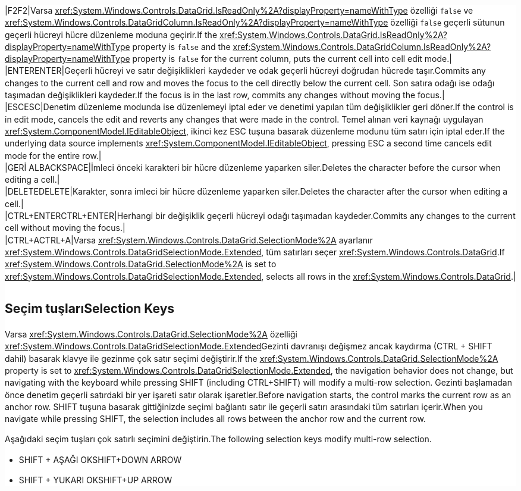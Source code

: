 |<span data-ttu-id="6b87d-163">F2</span><span class="sxs-lookup"><span data-stu-id="6b87d-163">F2</span></span>|<span data-ttu-id="6b87d-164">Varsa <xref:System.Windows.Controls.DataGrid.IsReadOnly%2A?displayProperty=nameWithType> özelliği `false` ve <xref:System.Windows.Controls.DataGridColumn.IsReadOnly%2A?displayProperty=nameWithType> özelliği `false` geçerli sütunun geçerli hücreyi hücre düzenleme moduna geçirir.</span><span class="sxs-lookup"><span data-stu-id="6b87d-164">If the <xref:System.Windows.Controls.DataGrid.IsReadOnly%2A?displayProperty=nameWithType> property is `false` and the <xref:System.Windows.Controls.DataGridColumn.IsReadOnly%2A?displayProperty=nameWithType> property is `false` for the current column, puts the current cell into cell edit mode.</span></span>|  
|<span data-ttu-id="6b87d-165">ENTER</span><span class="sxs-lookup"><span data-stu-id="6b87d-165">ENTER</span></span>|<span data-ttu-id="6b87d-166">Geçerli hücreyi ve satır değişiklikleri kaydeder ve odak geçerli hücreyi doğrudan hücrede taşır.</span><span class="sxs-lookup"><span data-stu-id="6b87d-166">Commits any changes to the current cell and row and moves the focus to the cell directly below the current cell.</span></span> <span data-ttu-id="6b87d-167">Son satıra odağı ise odağı taşımadan değişiklikleri kaydeder.</span><span class="sxs-lookup"><span data-stu-id="6b87d-167">If the focus is in the last row, commits any changes without moving the focus.</span></span>|  
|<span data-ttu-id="6b87d-168">ESC</span><span class="sxs-lookup"><span data-stu-id="6b87d-168">ESC</span></span>|<span data-ttu-id="6b87d-169">Denetim düzenleme modunda ise düzenlemeyi iptal eder ve denetimi yapılan tüm değişiklikler geri döner.</span><span class="sxs-lookup"><span data-stu-id="6b87d-169">If the control is in edit mode, cancels the edit and reverts any changes that were made in the control.</span></span> <span data-ttu-id="6b87d-170">Temel alınan veri kaynağı uygulayan <xref:System.ComponentModel.IEditableObject>, ikinci kez ESC tuşuna basarak düzenleme modunu tüm satırı için iptal eder.</span><span class="sxs-lookup"><span data-stu-id="6b87d-170">If the underlying data source implements <xref:System.ComponentModel.IEditableObject>, pressing ESC a second time cancels edit mode for the entire row.</span></span>|  
|<span data-ttu-id="6b87d-171">GERİ AL</span><span class="sxs-lookup"><span data-stu-id="6b87d-171">BACKSPACE</span></span>|<span data-ttu-id="6b87d-172">İmleci önceki karakteri bir hücre düzenleme yaparken siler.</span><span class="sxs-lookup"><span data-stu-id="6b87d-172">Deletes the character before the cursor when editing a cell.</span></span>|  
|<span data-ttu-id="6b87d-173">DELETE</span><span class="sxs-lookup"><span data-stu-id="6b87d-173">DELETE</span></span>|<span data-ttu-id="6b87d-174">Karakter, sonra imleci bir hücre düzenleme yaparken siler.</span><span class="sxs-lookup"><span data-stu-id="6b87d-174">Deletes the character after the cursor when editing a cell.</span></span>|  
|<span data-ttu-id="6b87d-175">CTRL+ENTER</span><span class="sxs-lookup"><span data-stu-id="6b87d-175">CTRL+ENTER</span></span>|<span data-ttu-id="6b87d-176">Herhangi bir değişiklik geçerli hücreyi odağı taşımadan kaydeder.</span><span class="sxs-lookup"><span data-stu-id="6b87d-176">Commits any changes to the current cell without moving the focus.</span></span>|  
|<span data-ttu-id="6b87d-177">CTRL+A</span><span class="sxs-lookup"><span data-stu-id="6b87d-177">CTRL+A</span></span>|<span data-ttu-id="6b87d-178">Varsa <xref:System.Windows.Controls.DataGrid.SelectionMode%2A> ayarlanır <xref:System.Windows.Controls.DataGridSelectionMode.Extended>, tüm satırları seçer <xref:System.Windows.Controls.DataGrid>.</span><span class="sxs-lookup"><span data-stu-id="6b87d-178">If <xref:System.Windows.Controls.DataGrid.SelectionMode%2A> is set to <xref:System.Windows.Controls.DataGridSelectionMode.Extended>, selects all rows in the <xref:System.Windows.Controls.DataGrid>.</span></span>|  
  
## <a name="selection-keys"></a><span data-ttu-id="6b87d-179">Seçim tuşları</span><span class="sxs-lookup"><span data-stu-id="6b87d-179">Selection Keys</span></span>  
 <span data-ttu-id="6b87d-180">Varsa <xref:System.Windows.Controls.DataGrid.SelectionMode%2A> özelliği <xref:System.Windows.Controls.DataGridSelectionMode.Extended>Gezinti davranışı değişmez ancak kaydırma (CTRL + SHIFT dahil) basarak klavye ile gezinme çok satır seçimi değiştirir.</span><span class="sxs-lookup"><span data-stu-id="6b87d-180">If the <xref:System.Windows.Controls.DataGrid.SelectionMode%2A> property is set to <xref:System.Windows.Controls.DataGridSelectionMode.Extended>, the navigation behavior does not change, but navigating with the keyboard while pressing SHIFT (including CTRL+SHIFT) will modify a multi-row selection.</span></span> <span data-ttu-id="6b87d-181">Gezinti başlamadan önce denetim geçerli satırdaki bir yer işareti satır olarak işaretler.</span><span class="sxs-lookup"><span data-stu-id="6b87d-181">Before navigation starts, the control marks the current row as an anchor row.</span></span> <span data-ttu-id="6b87d-182">SHIFT tuşuna basarak gittiğinizde seçimi bağlantı satır ile geçerli satırı arasındaki tüm satırları içerir.</span><span class="sxs-lookup"><span data-stu-id="6b87d-182">When you navigate while pressing SHIFT, the selection includes all rows between the anchor row and the current row.</span></span>  
  
 <span data-ttu-id="6b87d-183">Aşağıdaki seçim tuşları çok satırlı seçimini değiştirin.</span><span class="sxs-lookup"><span data-stu-id="6b87d-183">The following selection keys modify multi-row selection.</span></span>  
  
- <span data-ttu-id="6b87d-184">SHIFT + AŞAĞI OK</span><span class="sxs-lookup"><span data-stu-id="6b87d-184">SHIFT+DOWN ARROW</span></span>  
  
- <span data-ttu-id="6b87d-185">SHIFT + YUKARI OK</span><span class="sxs-lookup"><span data-stu-id="6b87d-185">SHIFT+UP ARROW</span></span>  
  